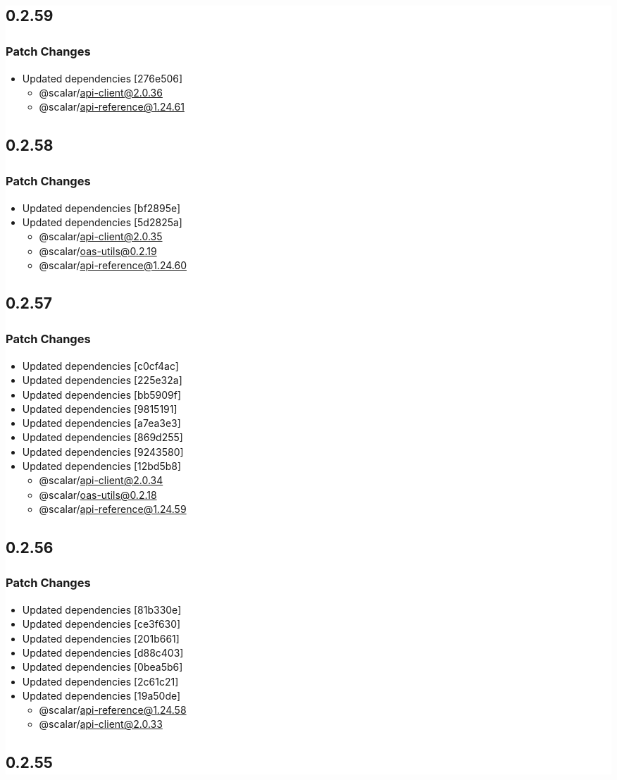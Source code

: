## 0.2.59

### Patch Changes

- Updated dependencies [276e506]
  - @scalar/api-client@2.0.36
  - @scalar/api-reference@1.24.61

## 0.2.58

### Patch Changes

- Updated dependencies [bf2895e]
- Updated dependencies [5d2825a]
  - @scalar/api-client@2.0.35
  - @scalar/oas-utils@0.2.19
  - @scalar/api-reference@1.24.60

## 0.2.57

### Patch Changes

- Updated dependencies [c0cf4ac]
- Updated dependencies [225e32a]
- Updated dependencies [bb5909f]
- Updated dependencies [9815191]
- Updated dependencies [a7ea3e3]
- Updated dependencies [869d255]
- Updated dependencies [9243580]
- Updated dependencies [12bd5b8]
  - @scalar/api-client@2.0.34
  - @scalar/oas-utils@0.2.18
  - @scalar/api-reference@1.24.59

## 0.2.56

### Patch Changes

- Updated dependencies [81b330e]
- Updated dependencies [ce3f630]
- Updated dependencies [201b661]
- Updated dependencies [d88c403]
- Updated dependencies [0bea5b6]
- Updated dependencies [2c61c21]
- Updated dependencies [19a50de]
  - @scalar/api-reference@1.24.58
  - @scalar/api-client@2.0.33

## 0.2.55

